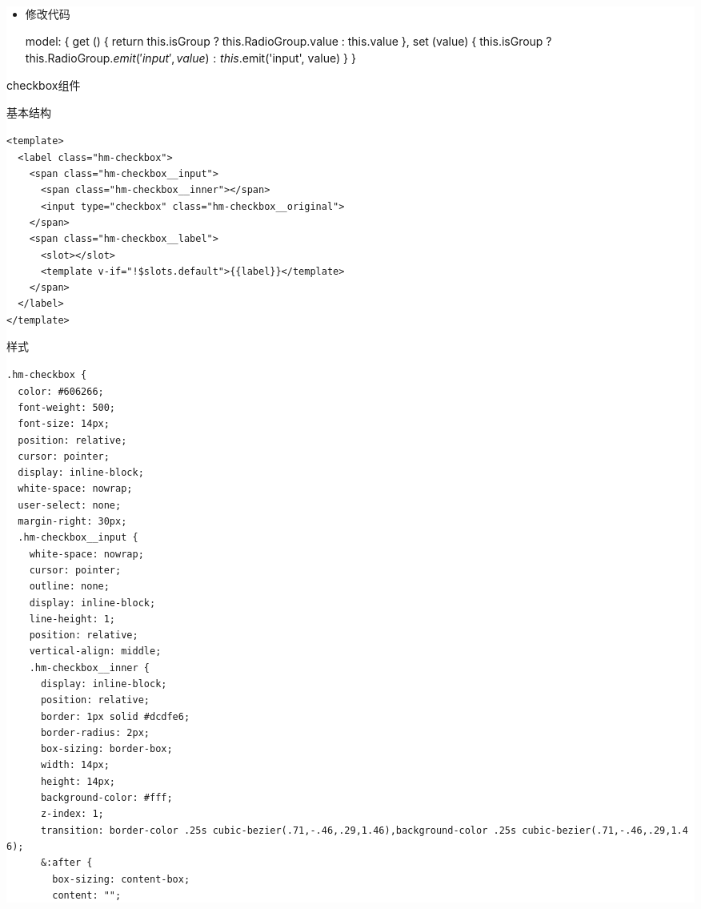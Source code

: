     

- 修改代码

    model: {
      get () {
        return this.isGroup ? this.RadioGroup.value : this.value
      },
      set (value) {
        this.isGroup ? this.RadioGroup.$emit('input', value) : this.$emit('input', value)
      }
    }
    
    

checkbox组件

基本结构

    <template>
      <label class="hm-checkbox">
        <span class="hm-checkbox__input">
          <span class="hm-checkbox__inner"></span>
          <input type="checkbox" class="hm-checkbox__original">
        </span>
        <span class="hm-checkbox__label">
          <slot></slot>
          <template v-if="!$slots.default">{{label}}</template>
        </span>
      </label>
    </template>
    
    

样式

    .hm-checkbox {
      color: #606266;
      font-weight: 500;
      font-size: 14px;
      position: relative;
      cursor: pointer;
      display: inline-block;
      white-space: nowrap;
      user-select: none;
      margin-right: 30px;
      .hm-checkbox__input {
        white-space: nowrap;
        cursor: pointer;
        outline: none;
        display: inline-block;
        line-height: 1;
        position: relative;
        vertical-align: middle;
        .hm-checkbox__inner {
          display: inline-block;
          position: relative;
          border: 1px solid #dcdfe6;
          border-radius: 2px;
          box-sizing: border-box;
          width: 14px;
          height: 14px;
          background-color: #fff;
          z-index: 1;
          transition: border-color .25s cubic-bezier(.71,-.46,.29,1.46),background-color .25s cubic-bezier(.71,-.46,.29,1.46);
          &:after {
            box-sizing: content-box;
            content: "";